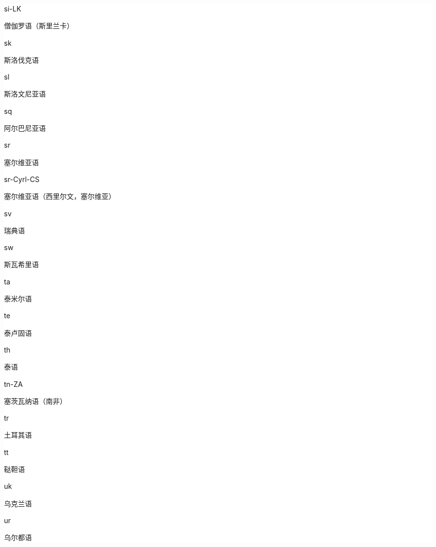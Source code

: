 </tr>
<tr class="odd">
<td><p>si-LK</p></td>
<td><p>僧伽罗语（斯里兰卡）</p></td>
</tr>
<tr class="even">
<td><p>sk</p></td>
<td><p>斯洛伐克语</p></td>
</tr>
<tr class="odd">
<td><p>sl</p></td>
<td><p>斯洛文尼亚语</p></td>
</tr>
<tr class="even">
<td><p>sq</p></td>
<td><p>阿尔巴尼亚语</p></td>
</tr>
<tr class="odd">
<td><p>sr</p></td>
<td><p>塞尔维亚语</p></td>
</tr>
<tr class="even">
<td><p>sr-Cyrl-CS</p></td>
<td><p>塞尔维亚语（西里尔文，塞尔维亚）</p></td>
</tr>
<tr class="odd">
<td><p>sv</p></td>
<td><p>瑞典语</p></td>
</tr>
<tr class="even">
<td><p>sw</p></td>
<td><p>斯瓦希里语</p></td>
</tr>
<tr class="odd">
<td><p>ta</p></td>
<td><p>泰米尔语</p></td>
</tr>
<tr class="even">
<td><p>te</p></td>
<td><p>泰卢固语</p></td>
</tr>
<tr class="odd">
<td><p>th</p></td>
<td><p>泰语</p></td>
</tr>
<tr class="even">
<td><p>tn-ZA</p></td>
<td><p>塞茨瓦纳语（南非）</p></td>
</tr>
<tr class="odd">
<td><p>tr</p></td>
<td><p>土耳其语</p></td>
</tr>
<tr class="even">
<td><p>tt</p></td>
<td><p>鞑靼语</p></td>
</tr>
<tr class="odd">
<td><p>uk</p></td>
<td><p>乌克兰语</p></td>
</tr>
<tr class="even">
<td><p>ur</p></td>
<td><p>乌尔都语</p></td>